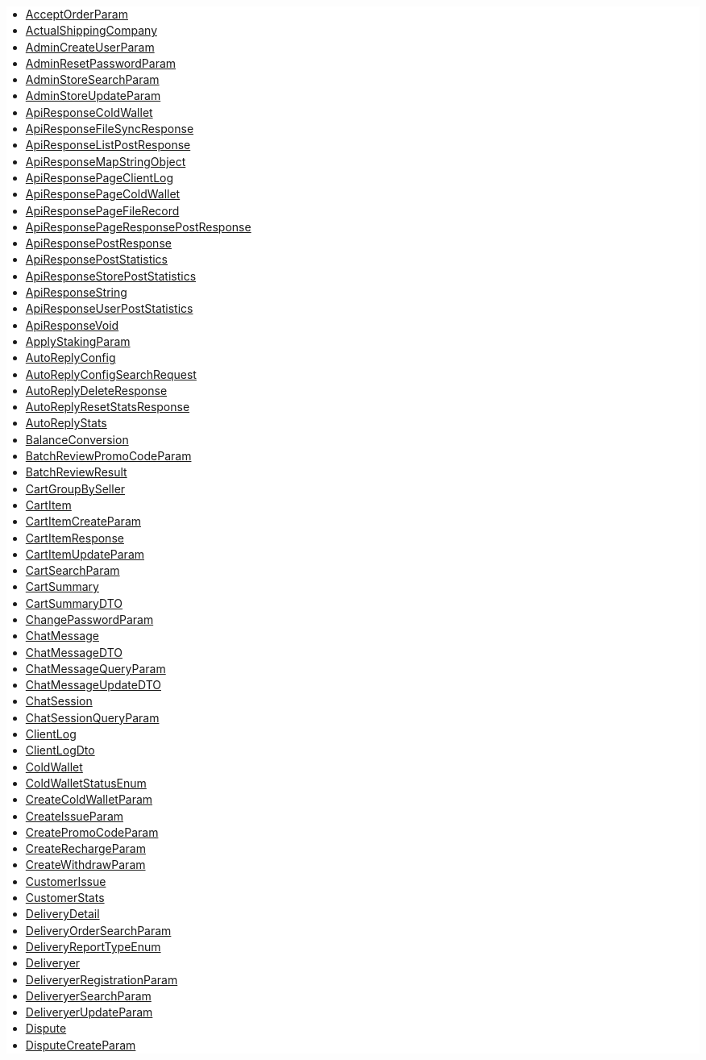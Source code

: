  - [AcceptOrderParam](doc//AcceptOrderParam.md)
 - [ActualShippingCompany](doc//ActualShippingCompany.md)
 - [AdminCreateUserParam](doc//AdminCreateUserParam.md)
 - [AdminResetPasswordParam](doc//AdminResetPasswordParam.md)
 - [AdminStoreSearchParam](doc//AdminStoreSearchParam.md)
 - [AdminStoreUpdateParam](doc//AdminStoreUpdateParam.md)
 - [ApiResponseColdWallet](doc//ApiResponseColdWallet.md)
 - [ApiResponseFileSyncResponse](doc//ApiResponseFileSyncResponse.md)
 - [ApiResponseListPostResponse](doc//ApiResponseListPostResponse.md)
 - [ApiResponseMapStringObject](doc//ApiResponseMapStringObject.md)
 - [ApiResponsePageClientLog](doc//ApiResponsePageClientLog.md)
 - [ApiResponsePageColdWallet](doc//ApiResponsePageColdWallet.md)
 - [ApiResponsePageFileRecord](doc//ApiResponsePageFileRecord.md)
 - [ApiResponsePageResponsePostResponse](doc//ApiResponsePageResponsePostResponse.md)
 - [ApiResponsePostResponse](doc//ApiResponsePostResponse.md)
 - [ApiResponsePostStatistics](doc//ApiResponsePostStatistics.md)
 - [ApiResponseStorePostStatistics](doc//ApiResponseStorePostStatistics.md)
 - [ApiResponseString](doc//ApiResponseString.md)
 - [ApiResponseUserPostStatistics](doc//ApiResponseUserPostStatistics.md)
 - [ApiResponseVoid](doc//ApiResponseVoid.md)
 - [ApplyStakingParam](doc//ApplyStakingParam.md)
 - [AutoReplyConfig](doc//AutoReplyConfig.md)
 - [AutoReplyConfigSearchRequest](doc//AutoReplyConfigSearchRequest.md)
 - [AutoReplyDeleteResponse](doc//AutoReplyDeleteResponse.md)
 - [AutoReplyResetStatsResponse](doc//AutoReplyResetStatsResponse.md)
 - [AutoReplyStats](doc//AutoReplyStats.md)
 - [BalanceConversion](doc//BalanceConversion.md)
 - [BatchReviewPromoCodeParam](doc//BatchReviewPromoCodeParam.md)
 - [BatchReviewResult](doc//BatchReviewResult.md)
 - [CartGroupBySeller](doc//CartGroupBySeller.md)
 - [CartItem](doc//CartItem.md)
 - [CartItemCreateParam](doc//CartItemCreateParam.md)
 - [CartItemResponse](doc//CartItemResponse.md)
 - [CartItemUpdateParam](doc//CartItemUpdateParam.md)
 - [CartSearchParam](doc//CartSearchParam.md)
 - [CartSummary](doc//CartSummary.md)
 - [CartSummaryDTO](doc//CartSummaryDTO.md)
 - [ChangePasswordParam](doc//ChangePasswordParam.md)
 - [ChatMessage](doc//ChatMessage.md)
 - [ChatMessageDTO](doc//ChatMessageDTO.md)
 - [ChatMessageQueryParam](doc//ChatMessageQueryParam.md)
 - [ChatMessageUpdateDTO](doc//ChatMessageUpdateDTO.md)
 - [ChatSession](doc//ChatSession.md)
 - [ChatSessionQueryParam](doc//ChatSessionQueryParam.md)
 - [ClientLog](doc//ClientLog.md)
 - [ClientLogDto](doc//ClientLogDto.md)
 - [ColdWallet](doc//ColdWallet.md)
 - [ColdWalletStatusEnum](doc//ColdWalletStatusEnum.md)
 - [CreateColdWalletParam](doc//CreateColdWalletParam.md)
 - [CreateIssueParam](doc//CreateIssueParam.md)
 - [CreatePromoCodeParam](doc//CreatePromoCodeParam.md)
 - [CreateRechargeParam](doc//CreateRechargeParam.md)
 - [CreateWithdrawParam](doc//CreateWithdrawParam.md)
 - [CustomerIssue](doc//CustomerIssue.md)
 - [CustomerStats](doc//CustomerStats.md)
 - [DeliveryDetail](doc//DeliveryDetail.md)
 - [DeliveryOrderSearchParam](doc//DeliveryOrderSearchParam.md)
 - [DeliveryReportTypeEnum](doc//DeliveryReportTypeEnum.md)
 - [Deliveryer](doc//Deliveryer.md)
 - [DeliveryerRegistrationParam](doc//DeliveryerRegistrationParam.md)
 - [DeliveryerSearchParam](doc//DeliveryerSearchParam.md)
 - [DeliveryerUpdateParam](doc//DeliveryerUpdateParam.md)
 - [Dispute](doc//Dispute.md)
 - [DisputeCreateParam](doc//DisputeCreateParam.md)
